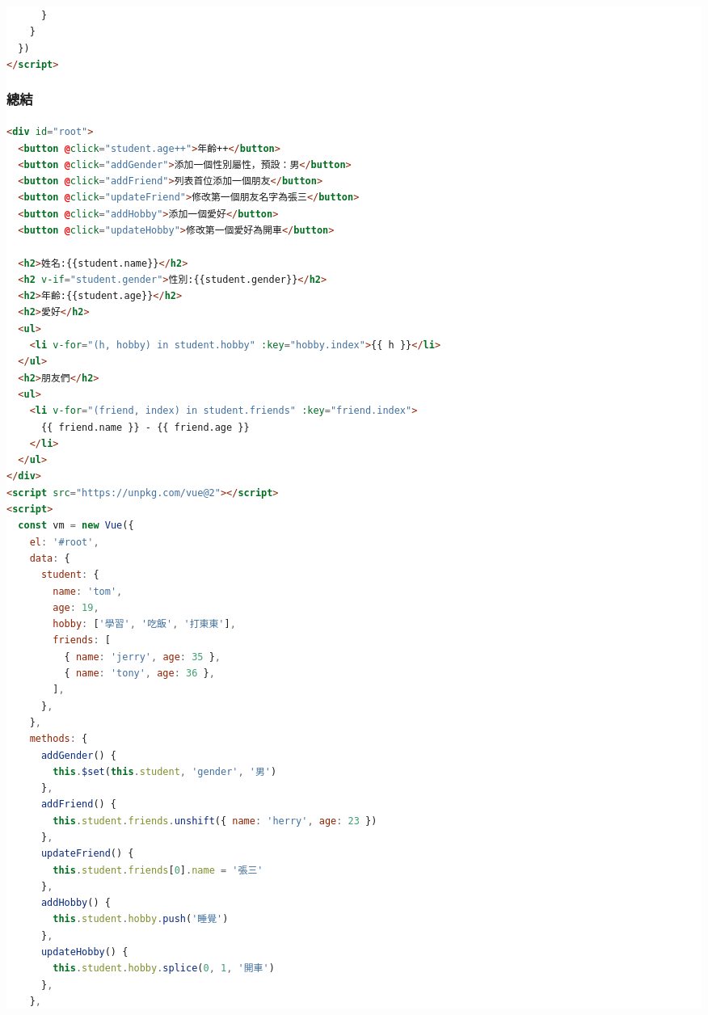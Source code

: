 ```html
      }
    }
  })
</script>
```

### 總結

```html
<div id="root">
  <button @click="student.age++">年齡++</button>
  <button @click="addGender">添加一個性別屬性，預設：男</button>
  <button @click="addFriend">列表首位添加一個朋友</button>
  <button @click="updateFriend">修改第一個朋友名字為張三</button>
  <button @click="addHobby">添加一個愛好</button>
  <button @click="updateHobby">修改第一個愛好為開車</button>

  <h2>姓名:{{student.name}}</h2>
  <h2 v-if="student.gender">性別:{{student.gender}}</h2>
  <h2>年齡:{{student.age}}</h2>
  <h2>愛好</h2>
  <ul>
    <li v-for="(h, hobby) in student.hobby" :key="hobby.index">{{ h }}</li>
  </ul>
  <h2>朋友們</h2>
  <ul>
    <li v-for="(friend, index) in student.friends" :key="friend.index">
      {{ friend.name }} - {{ friend.age }}
    </li>
  </ul>
</div>
<script src="https://unpkg.com/vue@2"></script>
<script>
  const vm = new Vue({
    el: '#root',
    data: {
      student: {
        name: 'tom',
        age: 19,
        hobby: ['學習', '吃飯', '打東東'],
        friends: [
          { name: 'jerry', age: 35 },
          { name: 'tony', age: 36 },
        ],
      },
    },
    methods: {
      addGender() {
        this.$set(this.student, 'gender', '男')
      },
      addFriend() {
        this.student.friends.unshift({ name: 'herry', age: 23 })
      },
      updateFriend() {
        this.student.friends[0].name = '張三'
      },
      addHobby() {
        this.student.hobby.push('睡覺')
      },
      updateHobby() {
        this.student.hobby.splice(0, 1, '開車')
      },
    },
```